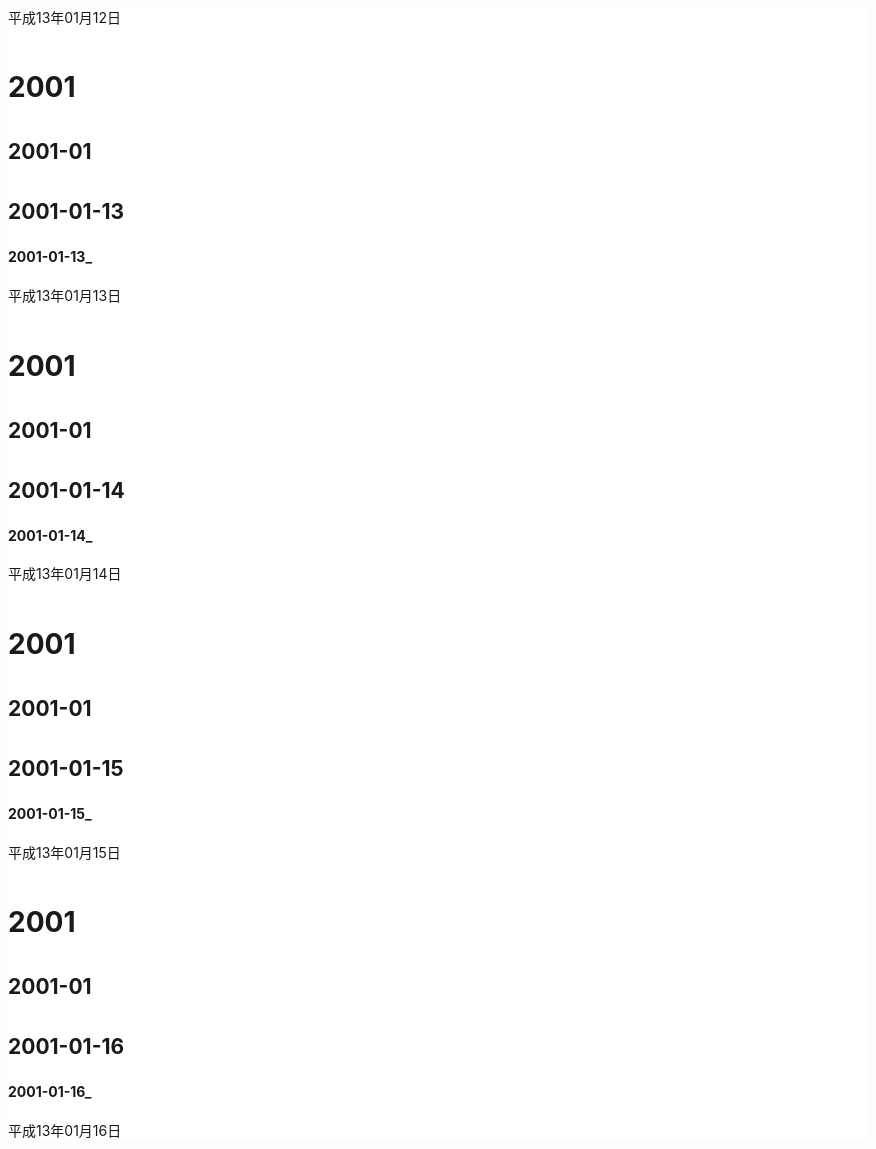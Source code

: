 平成13年01月12日


# 2001

## 2001-01

## 2001-01-13

#### 2001-01-13_

平成13年01月13日


# 2001

## 2001-01

## 2001-01-14

#### 2001-01-14_

平成13年01月14日


# 2001

## 2001-01

## 2001-01-15

#### 2001-01-15_

平成13年01月15日


# 2001

## 2001-01

## 2001-01-16

#### 2001-01-16_

平成13年01月16日
